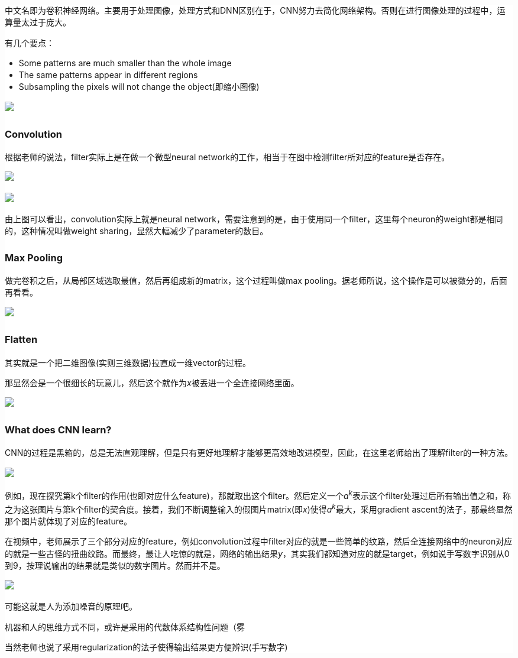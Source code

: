 中文名即为卷积神经网络。主要用于处理图像，处理方式和DNN区别在于，CNN努力去简化网络架构。否则在进行图像处理的过程中，运算量太过于庞大。

有几个要点：

* Some patterns are much smaller than the whole image
* The same patterns appear in different regions
* Subsampling the pixels will not change the object(即缩小图像)

![](.\pic\CNN-1.png)

### Convolution

根据老师的说法，filter实际上是在做一个微型neural network的工作，相当于在图中检测filter所对应的feature是否存在。

![](.\pic\CNN-3.png)

![](.\pic\CNN-4.png)

由上图可以看出，convolution实际上就是neural network，需要注意到的是，由于使用同一个filter，这里每个neuron的weight都是相同的，这种情况叫做weight sharing，显然大幅减少了parameter的数目。

### Max Pooling

做完卷积之后，从局部区域选取最值，然后再组成新的matrix，这个过程叫做max pooling。据老师所说，这个操作是可以被微分的，后面再看看。

![](.\pic\max-pooling.png)

### Flatten

其实就是一个把二维图像(实则三维数据)拉直成一维vector的过程。

那显然会是一个很细长的玩意儿，然后这个就作为$x$被丢进一个全连接网络里面。

![](.\pic\flatten.png)

### What does CNN learn?

CNN的过程是黑箱的，总是无法直观理解，但是只有更好地理解才能够更高效地改进模型，因此，在这里老师给出了理解filter的一种方法。

![](.\pic\what-cnn-1.png)

例如，现在探究第k个filter的作用(也即对应什么feature)，那就取出这个filter。然后定义一个$a^k$表示这个filter处理过后所有输出值之和，称之为这张图片与第k个filter的契合度。接着，我们不断调整输入的假图片matrix(即$x$)使得$a^k$最大，采用gradient ascent的法子，那最终显然那个图片就体现了对应的feature。

在视频中，老师展示了三个部分对应的feature，例如convolution过程中filter对应的就是一些简单的纹路，然后全连接网络中的neuron对应的就是一些古怪的扭曲纹路。而最终，最让人吃惊的就是，网络的输出结果$y$，其实我们都知道对应的就是target，例如说手写数字识别从0到9，按理说输出的结果就是类似的数字图片。然而并不是。

![](.\pic\what-cnn-2.png)

可能这就是人为添加噪音的原理吧。

机器和人的思维方式不同，或许是采用的代数体系结构性问题（雾

当然老师也说了采用regularization的法子使得输出结果更方便辨识(手写数字)
